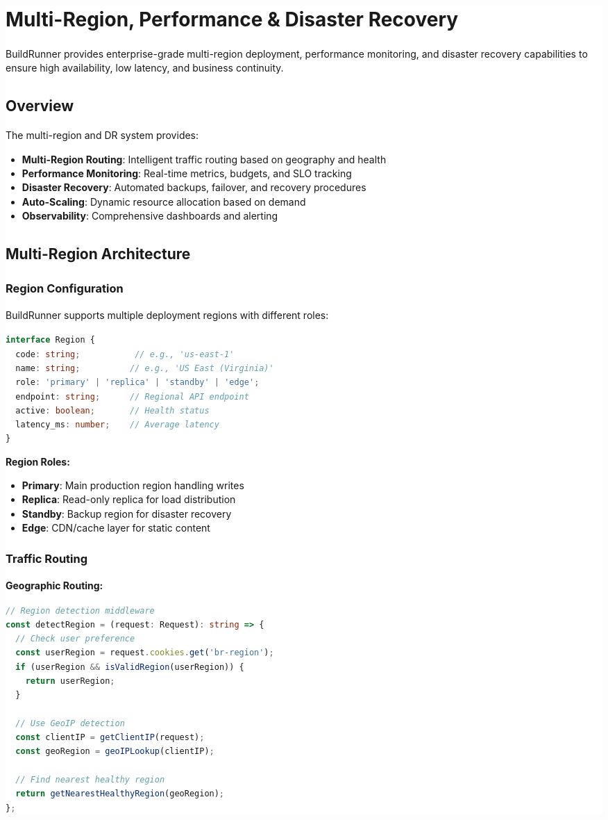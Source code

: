 # Multi-Region, Performance & Disaster Recovery

BuildRunner provides enterprise-grade multi-region deployment, performance monitoring, and disaster recovery capabilities to ensure high availability, low latency, and business continuity.

## Overview

The multi-region and DR system provides:
- **Multi-Region Routing**: Intelligent traffic routing based on geography and health
- **Performance Monitoring**: Real-time metrics, budgets, and SLO tracking
- **Disaster Recovery**: Automated backups, failover, and recovery procedures
- **Auto-Scaling**: Dynamic resource allocation based on demand
- **Observability**: Comprehensive dashboards and alerting

## Multi-Region Architecture

### Region Configuration

BuildRunner supports multiple deployment regions with different roles:

```typescript
interface Region {
  code: string;           // e.g., 'us-east-1'
  name: string;          // e.g., 'US East (Virginia)'
  role: 'primary' | 'replica' | 'standby' | 'edge';
  endpoint: string;      // Regional API endpoint
  active: boolean;       // Health status
  latency_ms: number;    // Average latency
}
```

**Region Roles:**
- **Primary**: Main production region handling writes
- **Replica**: Read-only replica for load distribution
- **Standby**: Backup region for disaster recovery
- **Edge**: CDN/cache layer for static content

### Traffic Routing

**Geographic Routing:**
```typescript
// Region detection middleware
const detectRegion = (request: Request): string => {
  // Check user preference
  const userRegion = request.cookies.get('br-region');
  if (userRegion && isValidRegion(userRegion)) {
    return userRegion;
  }
  
  // Use GeoIP detection
  const clientIP = getClientIP(request);
  const geoRegion = geoIPLookup(clientIP);
  
  // Find nearest healthy region
  return getNearestHealthyRegion(geoRegion);
};
```

